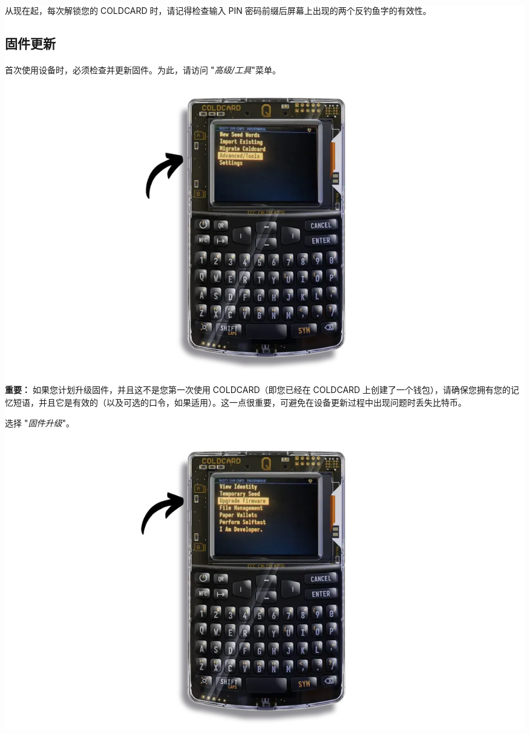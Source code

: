 从现在起，每次解锁您的 COLDCARD 时，请记得检查输入 PIN 密码前缀后屏幕上出现的两个反钓鱼字的有效性。

## 固件更新

首次使用设备时，必须检查并更新固件。为此，请访问 "*高级/工具*"菜单。

![CCQ](assets/fr/016.webp)

**重要：** 如果您计划升级固件，并且这不是您第一次使用 COLDCARD（即您已经在 COLDCARD 上创建了一个钱包），请确保您拥有您的记忆短语，并且它是有效的（以及可选的口令，如果适用）。这一点很重要，可避免在设备更新过程中出现问题时丢失比特币。

选择 "*固件升级*"。

![CCQ](assets/fr/017.webp)
